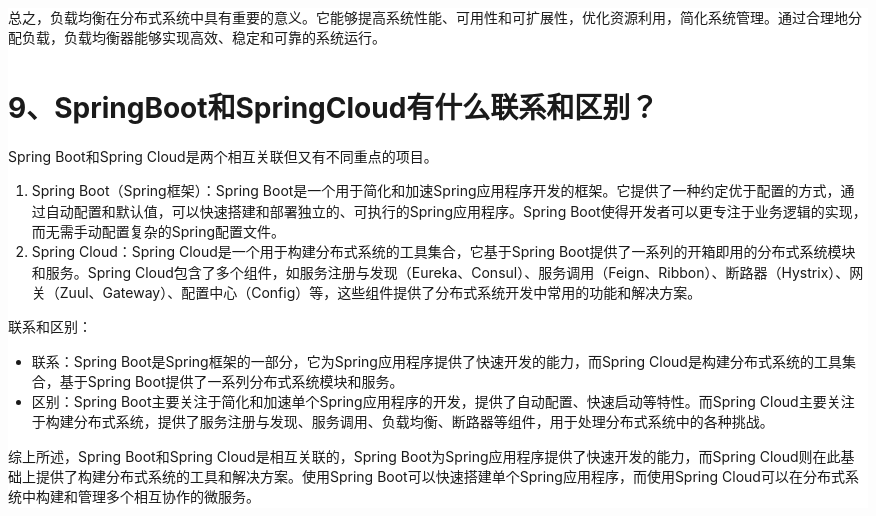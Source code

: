 总之，负载均衡在分布式系统中具有重要的意义。它能够提高系统性能、可用性和可扩展性，优化资源利用，简化系统管理。通过合理地分配负载，负载均衡器能够实现高效、稳定和可靠的系统运行。

# 9、SpringBoot和SpringCloud有什么联系和区别？

Spring Boot和Spring Cloud是两个相互关联但又有不同重点的项目。

1. Spring Boot（Spring框架）：Spring Boot是一个用于简化和加速Spring应用程序开发的框架。它提供了一种约定优于配置的方式，通过自动配置和默认值，可以快速搭建和部署独立的、可执行的Spring应用程序。Spring Boot使得开发者可以更专注于业务逻辑的实现，而无需手动配置复杂的Spring配置文件。
2. Spring Cloud：Spring Cloud是一个用于构建分布式系统的工具集合，它基于Spring Boot提供了一系列的开箱即用的分布式系统模块和服务。Spring Cloud包含了多个组件，如服务注册与发现（Eureka、Consul）、服务调用（Feign、Ribbon）、断路器（Hystrix）、网关（Zuul、Gateway）、配置中心（Config）等，这些组件提供了分布式系统开发中常用的功能和解决方案。

联系和区别：

- 联系：Spring Boot是Spring框架的一部分，它为Spring应用程序提供了快速开发的能力，而Spring Cloud是构建分布式系统的工具集合，基于Spring Boot提供了一系列分布式系统模块和服务。
- 区别：Spring Boot主要关注于简化和加速单个Spring应用程序的开发，提供了自动配置、快速启动等特性。而Spring Cloud主要关注于构建分布式系统，提供了服务注册与发现、服务调用、负载均衡、断路器等组件，用于处理分布式系统中的各种挑战。

综上所述，Spring Boot和Spring Cloud是相互关联的，Spring Boot为Spring应用程序提供了快速开发的能力，而Spring Cloud则在此基础上提供了构建分布式系统的工具和解决方案。使用Spring Boot可以快速搭建单个Spring应用程序，而使用Spring Cloud可以在分布式系统中构建和管理多个相互协作的微服务。
